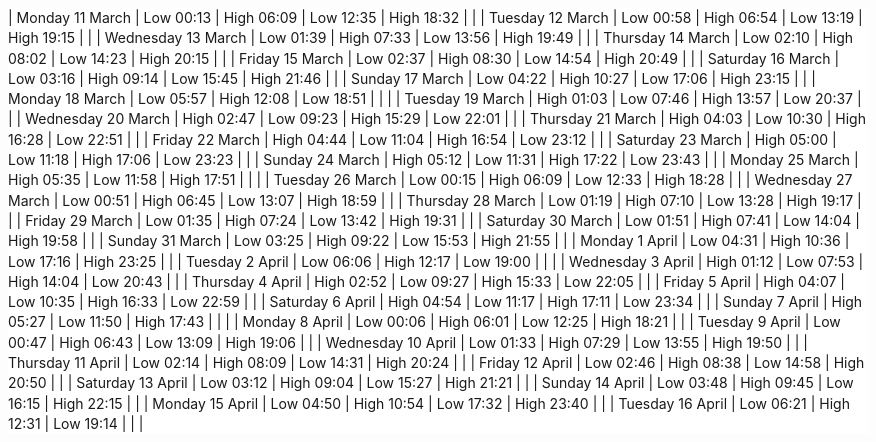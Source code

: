 | Monday 11 March | Low 00:13 | High 06:09 | Low 12:35 | High 18:32 |  |
| Tuesday 12 March | Low 00:58 | High 06:54 | Low 13:19 | High 19:15 |  |
| Wednesday 13 March | Low 01:39 | High 07:33 | Low 13:56 | High 19:49 |  |
| Thursday 14 March | Low 02:10 | High 08:02 | Low 14:23 | High 20:15 |  |
| Friday 15 March | Low 02:37 | High 08:30 | Low 14:54 | High 20:49 |  |
| Saturday 16 March | Low 03:16 | High 09:14 | Low 15:45 | High 21:46 |  |
| Sunday 17 March | Low 04:22 | High 10:27 | Low 17:06 | High 23:15 |  |
| Monday 18 March | Low 05:57 | High 12:08 | Low 18:51 |  |  |
| Tuesday 19 March | High 01:03 | Low 07:46 | High 13:57 | Low 20:37 |  |
| Wednesday 20 March | High 02:47 | Low 09:23 | High 15:29 | Low 22:01 |  |
| Thursday 21 March | High 04:03 | Low 10:30 | High 16:28 | Low 22:51 |  |
| Friday 22 March | High 04:44 | Low 11:04 | High 16:54 | Low 23:12 |  |
| Saturday 23 March | High 05:00 | Low 11:18 | High 17:06 | Low 23:23 |  |
| Sunday 24 March | High 05:12 | Low 11:31 | High 17:22 | Low 23:43 |  |
| Monday 25 March | High 05:35 | Low 11:58 | High 17:51 |  |  |
| Tuesday 26 March | Low 00:15 | High 06:09 | Low 12:33 | High 18:28 |  |
| Wednesday 27 March | Low 00:51 | High 06:45 | Low 13:07 | High 18:59 |  |
| Thursday 28 March | Low 01:19 | High 07:10 | Low 13:28 | High 19:17 |  |
| Friday 29 March | Low 01:35 | High 07:24 | Low 13:42 | High 19:31 |  |
| Saturday 30 March | Low 01:51 | High 07:41 | Low 14:04 | High 19:58 |  |
| Sunday 31 March | Low 03:25 | High 09:22 | Low 15:53 | High 21:55 |  |
| Monday 1 April | Low 04:31 | High 10:36 | Low 17:16 | High 23:25 |  |
| Tuesday 2 April | Low 06:06 | High 12:17 | Low 19:00 |  |  |
| Wednesday 3 April | High 01:12 | Low 07:53 | High 14:04 | Low 20:43 |  |
| Thursday 4 April | High 02:52 | Low 09:27 | High 15:33 | Low 22:05 |  |
| Friday 5 April | High 04:07 | Low 10:35 | High 16:33 | Low 22:59 |  |
| Saturday 6 April | High 04:54 | Low 11:17 | High 17:11 | Low 23:34 |  |
| Sunday 7 April | High 05:27 | Low 11:50 | High 17:43 |  |  |
| Monday 8 April | Low 00:06 | High 06:01 | Low 12:25 | High 18:21 |  |
| Tuesday 9 April | Low 00:47 | High 06:43 | Low 13:09 | High 19:06 |  |
| Wednesday 10 April | Low 01:33 | High 07:29 | Low 13:55 | High 19:50 |  |
| Thursday 11 April | Low 02:14 | High 08:09 | Low 14:31 | High 20:24 |  |
| Friday 12 April | Low 02:46 | High 08:38 | Low 14:58 | High 20:50 |  |
| Saturday 13 April | Low 03:12 | High 09:04 | Low 15:27 | High 21:21 |  |
| Sunday 14 April | Low 03:48 | High 09:45 | Low 16:15 | High 22:15 |  |
| Monday 15 April | Low 04:50 | High 10:54 | Low 17:32 | High 23:40 |  |
| Tuesday 16 April | Low 06:21 | High 12:31 | Low 19:14 |  |  |